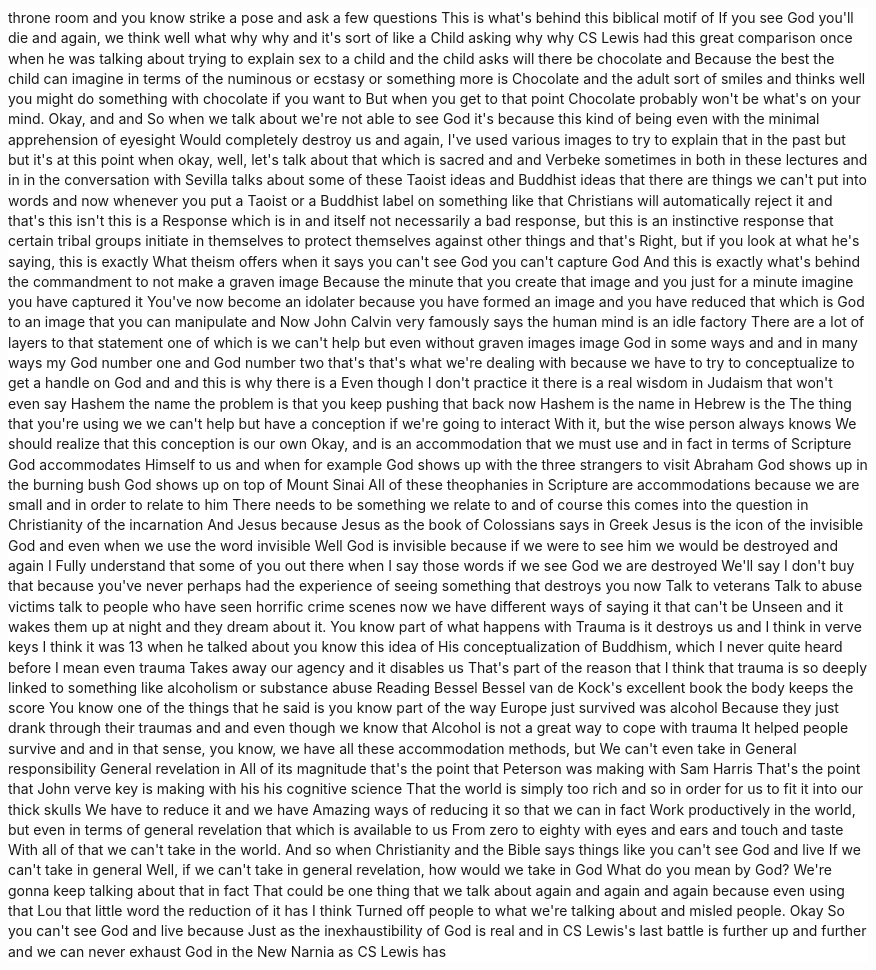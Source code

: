throne room and you know strike a pose and ask a few questions This is what's behind this biblical motif of If you see God you'll die and again, we think well what why why and it's sort of like a Child asking why why CS Lewis had this great comparison once when he was talking about trying to explain sex to a child and the child asks will there be chocolate and Because the best the child can imagine in terms of the numinous or ecstasy or something more is Chocolate and the adult sort of smiles and thinks well you might do something with chocolate if you want to But when you get to that point Chocolate probably won't be what's on your mind. Okay, and and So when we talk about we're not able to see God it's because this kind of being even with the minimal apprehension of eyesight Would completely destroy us and again, I've used various images to try to explain that in the past but but it's at this point when okay, well, let's talk about that which is sacred and and Verbeke sometimes in both in these lectures and in in the conversation with Sevilla talks about some of these Taoist ideas and Buddhist ideas that there are things we can't put into words and now whenever you put a Taoist or a Buddhist label on something like that Christians will automatically reject it and that's this isn't this is a Response which is in and itself not necessarily a bad response, but this is an instinctive response that certain tribal groups initiate in themselves to protect themselves against other things and that's Right, but if you look at what he's saying, this is exactly What theism offers when it says you can't see God you can't capture God And this is exactly what's behind the commandment to not make a graven image Because the minute that you create that image and you just for a minute imagine you have captured it You've now become an idolater because you have formed an image and you have reduced that which is God to an image that you can manipulate and Now John Calvin very famously says the human mind is an idle factory There are a lot of layers to that statement one of which is we can't help but even without graven images image God in some ways and and in many ways my God number one and God number two that's that's what we're dealing with because we have to try to conceptualize to get a handle on God and and this is why there is a Even though I don't practice it there is a real wisdom in Judaism that won't even say Hashem the name the problem is that you keep pushing that back now Hashem is the name in Hebrew is the The thing that you're using we we can't help but have a conception if we're going to interact With it, but the wise person always knows We should realize that this conception is our own Okay, and is an accommodation that we must use and in fact in terms of Scripture God accommodates Himself to us and when for example God shows up with the three strangers to visit Abraham God shows up in the burning bush God shows up on top of Mount Sinai All of these theophanies in Scripture are accommodations because we are small and in order to relate to him There needs to be something we relate to and of course this comes into the question in Christianity of the incarnation And Jesus because Jesus as the book of Colossians says in Greek Jesus is the icon of the invisible God and even when we use the word invisible Well God is invisible because if we were to see him we would be destroyed and again I Fully understand that some of you out there when I say those words if we see God we are destroyed We'll say I don't buy that because you've never perhaps had the experience of seeing something that destroys you now Talk to veterans Talk to abuse victims talk to people who have seen horrific crime scenes now we have different ways of saying it that can't be Unseen and it wakes them up at night and they dream about it. You know part of what happens with Trauma is it destroys us and I think in verve keys I think it was 13 when he talked about you know this idea of His conceptualization of Buddhism, which I never quite heard before I mean even trauma Takes away our agency and it disables us That's part of the reason that I think that trauma is so deeply linked to something like alcoholism or substance abuse Reading Bessel Bessel van de Kock's excellent book the body keeps the score You know one of the things that he said is you know part of the way Europe just survived was alcohol Because they just drank through their traumas and and even though we know that Alcohol is not a great way to cope with trauma It helped people survive and and in that sense, you know, we have all these accommodation methods, but We can't even take in General responsibility General revelation in All of its magnitude that's the point that Peterson was making with Sam Harris That's the point that John verve key is making with his his cognitive science That the world is simply too rich and so in order for us to fit it into our thick skulls We have to reduce it and we have Amazing ways of reducing it so that we can in fact Work productively in the world, but even in terms of general revelation that which is available to us From zero to eighty with eyes and ears and touch and taste With all of that we can't take in the world. And so when Christianity and the Bible says things like you can't see God and live If we can't take in general Well, if we can't take in general revelation, how would we take in God What do you mean by God? We're gonna keep talking about that in fact That could be one thing that we talk about again and again and again because even using that Lou that little word the reduction of it has I think Turned off people to what we're talking about and misled people. Okay So you can't see God and live because Just as the inexhaustibility of God is real and in CS Lewis's last battle is further up and further and we can never exhaust God in the New Narnia as CS Lewis has